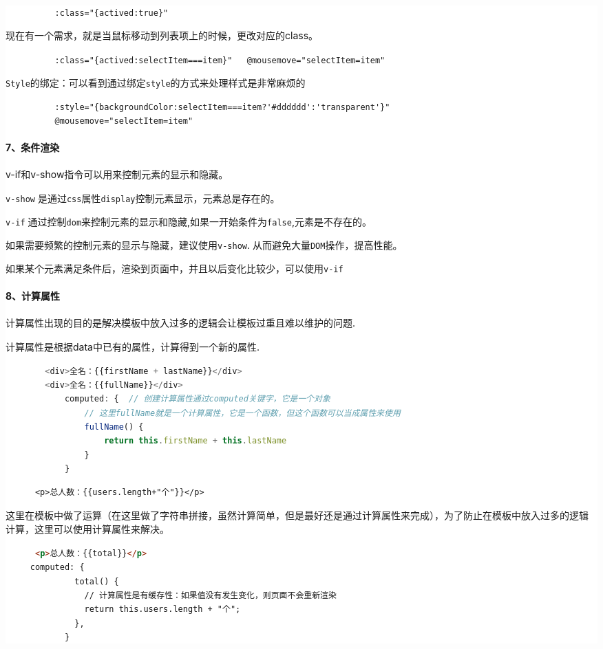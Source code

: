 ```vue
          :class="{actived:true}"
```

现在有一个需求，就是当鼠标移动到列表项上的时候，更改对应的class。

```vue
          :class="{actived:selectItem===item}"   @mousemove="selectItem=item"
```

`Style`的绑定：可以看到通过绑定`style`的方式来处理样式是非常麻烦的

```vue
          :style="{backgroundColor:selectItem===item?'#dddddd':'transparent'}"
          @mousemove="selectItem=item"
```

#### 7、条件渲染

 v-if和v-show指令可以用来控制元素的显示和隐藏。

`v-show` 是通过`css`属性`display`控制元素显示，元素总是存在的。

`v-if` 通过控制`dom`来控制元素的显示和隐藏,如果一开始条件为`false`,元素是不存在的。

如果需要频繁的控制元素的显示与隐藏，建议使用`v-show`. 从而避免大量`DOM`操作，提高性能。

如果某个元素满足条件后，渲染到页面中，并且以后变化比较少，可以使用`v-if`

#### 8、计算属性

计算属性出现的目的是解决模板中放入过多的逻辑会让模板过重且难以维护的问题.

计算属性是根据data中已有的属性，计算得到一个新的属性.

```js
        <div>全名：{{firstName + lastName}}</div>
        <div>全名：{{fullName}}</div>
            computed: {  // 创建计算属性通过computed关键字，它是一个对象
                // 这里fullName就是一个计算属性，它是一个函数，但这个函数可以当成属性来使用
                fullName() {
                    return this.firstName + this.lastName
                }
            }
```

```react
      <p>总人数：{{users.length+"个"}}</p>
```

这里在模板中做了运算（在这里做了字符串拼接，虽然计算简单，但是最好还是通过计算属性来完成），为了防止在模板中放入过多的逻辑计算，这里可以使用计算属性来解决。

```html
      <p>总人数：{{total}}</p>
     computed: {
              total() {
                // 计算属性是有缓存性：如果值没有发生变化，则页面不会重新渲染
                return this.users.length + "个";
              },
            }
```
